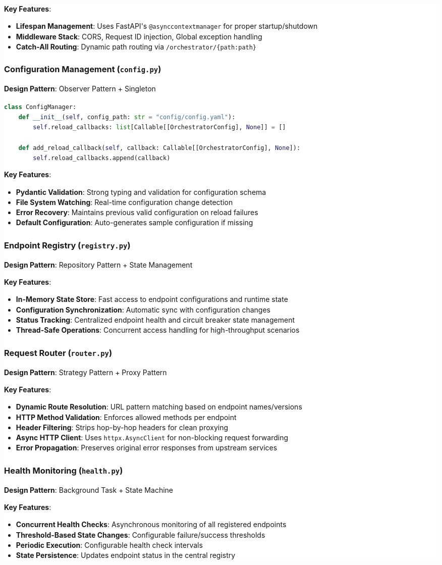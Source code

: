 **Key Features**:
- **Lifespan Management**: Uses FastAPI's `@asynccontextmanager` for proper startup/shutdown
- **Middleware Stack**: CORS, Request ID injection, Global exception handling
- **Catch-All Routing**: Dynamic path routing via `/orchestrator/{path:path}`

### Configuration Management (`config.py`)

**Design Pattern**: Observer Pattern + Singleton

```python
class ConfigManager:
    def __init__(self, config_path: str = "config/config.yaml"):
        self.reload_callbacks: list[Callable[[OrchestratorConfig], None]] = []
    
    def add_reload_callback(self, callback: Callable[[OrchestratorConfig], None]):
        self.reload_callbacks.append(callback)
```

**Key Features**:
- **Pydantic Validation**: Strong typing and validation for configuration schema
- **File System Watching**: Real-time configuration change detection
- **Error Recovery**: Maintains previous valid configuration on reload failures
- **Default Configuration**: Auto-generates sample configuration if missing

### Endpoint Registry (`registry.py`)

**Design Pattern**: Repository Pattern + State Management

**Key Features**:
- **In-Memory State Store**: Fast access to endpoint configurations and runtime state
- **Configuration Synchronization**: Automatic sync with configuration changes
- **Status Tracking**: Centralized endpoint health and circuit breaker state management
- **Thread-Safe Operations**: Concurrent access handling for high-throughput scenarios

### Request Router (`router.py`)

**Design Pattern**: Strategy Pattern + Proxy Pattern

**Key Features**:
- **Dynamic Route Resolution**: URL pattern matching based on endpoint names/versions
- **HTTP Method Validation**: Enforces allowed methods per endpoint
- **Header Filtering**: Strips hop-by-hop headers for clean proxying
- **Async HTTP Client**: Uses `httpx.AsyncClient` for non-blocking request forwarding
- **Error Propagation**: Preserves original error responses from upstream services

### Health Monitoring (`health.py`)

**Design Pattern**: Background Task + State Machine

**Key Features**:
- **Concurrent Health Checks**: Asynchronous monitoring of all registered endpoints
- **Threshold-Based State Changes**: Configurable failure/success thresholds
- **Periodic Execution**: Configurable health check intervals
- **State Persistence**: Updates endpoint status in the central registry
